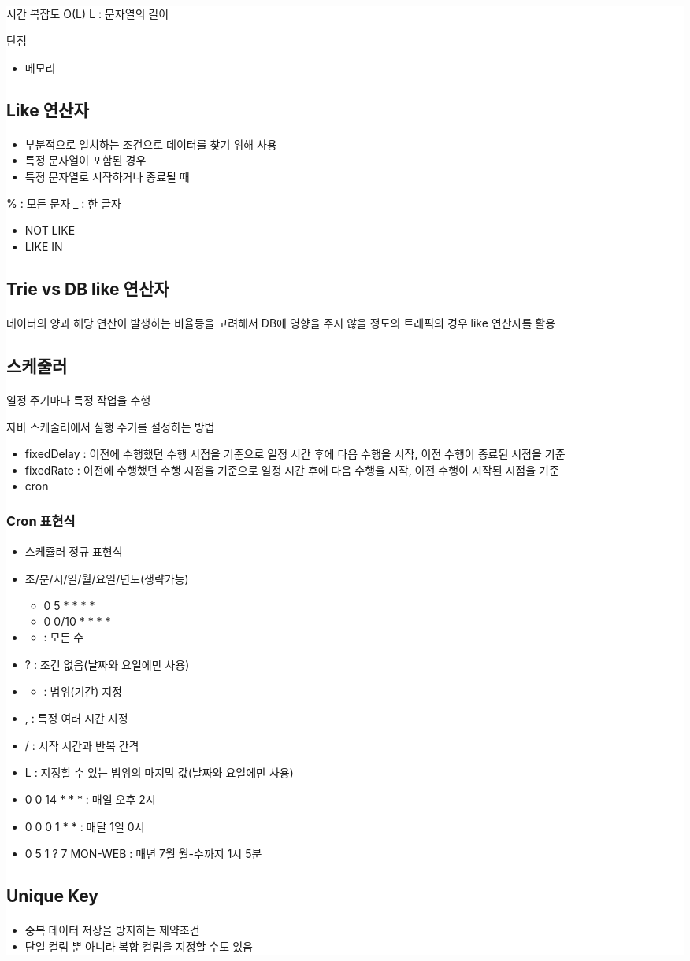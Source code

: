 시간 복잡도
O(L)
L : 문자열의 길이

단점
- 메모리

## Like 연산자
- 부분적으로 일치하는 조건으로 데이터를 찾기 위해 사용
- 특정 문자열이 포함된 경우
- 특정 문자열로 시작하거나 종료될 때

% : 모든 문자
_ : 한 글자

- NOT LIKE
- LIKE IN


## Trie vs DB like 연산자

데이터의 양과 해당 연산이 발생하는 비율등을 고려해서 DB에 영향을 주지 않을 정도의 트래픽의 경우
like 연산자를 활용

## 스케줄러

일정 주기마다 특정 작업을 수행

자바 스케줄러에서 실행 주기를 설정하는 방법
- fixedDelay : 이전에 수행했던 수행 시점을 기준으로 일정 시간 후에 다음 수행을 시작, 이전 수행이 종료된 시점을 기준
- fixedRate : 이전에 수행했던 수행 시점을 기준으로 일정 시간 후에 다음 수행을 시작, 이전 수행이 시작된 시점을 기준
- cron

### Cron 표현식
- 스케쥴러 정규 표현식
- 초/분/시/일/월/요일/년도(생략가능)
  - 0 5 * * * *
  - 0 0/10 * * * *

- * : 모든 수
- ? : 조건 없음(날짜와 요일에만 사용)
- - : 범위(기간) 지정
- , : 특정 여러 시간 지정
- / : 시작 시간과 반복 간격
- L : 지정할 수 있는 범위의 마지막 값(날짜와 요일에만 사용)

- 0 0 14 * * * : 매일 오후 2시
- 0 0 0 1 * * : 매달 1일 0시
- 0 5 1 ? 7 MON-WEB : 매년 7월 월-수까지 1시 5분

## Unique Key
- 중복 데이터 저장을 방지하는 제약조건
- 단일 컬럼 뿐 아니라 복합 컬럼을 지정할 수도 있음
